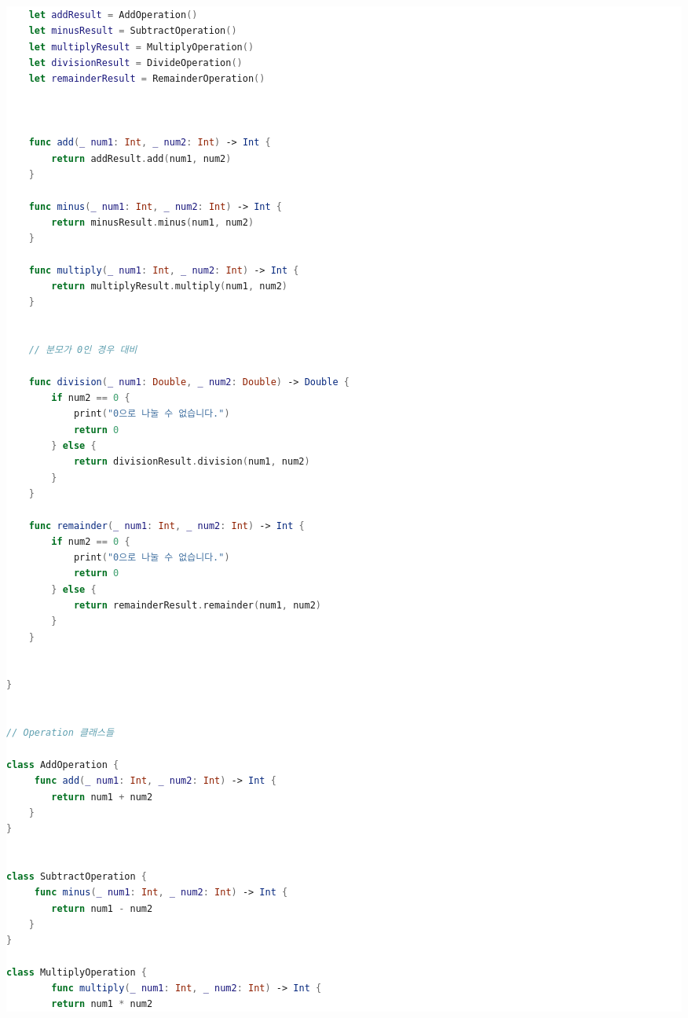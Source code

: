 ```swift
    let addResult = AddOperation()
    let minusResult = SubtractOperation()
    let multiplyResult = MultiplyOperation()
    let divisionResult = DivideOperation()
    let remainderResult = RemainderOperation()
    
    
    
    func add(_ num1: Int, _ num2: Int) -> Int {
        return addResult.add(num1, num2)
    }
    
    func minus(_ num1: Int, _ num2: Int) -> Int {
        return minusResult.minus(num1, num2)
    }
    
    func multiply(_ num1: Int, _ num2: Int) -> Int {
        return multiplyResult.multiply(num1, num2)
    }
    
    
    // 분모가 0인 경우 대비
    
    func division(_ num1: Double, _ num2: Double) -> Double {
        if num2 == 0 {
            print("0으로 나눌 수 없습니다.")
            return 0
        } else {
            return divisionResult.division(num1, num2)
        }
    }
    
    func remainder(_ num1: Int, _ num2: Int) -> Int {
        if num2 == 0 {
            print("0으로 나눌 수 없습니다.")
            return 0
        } else {
            return remainderResult.remainder(num1, num2)
        }
    }

  
}


// Operation 클래스들

class AddOperation {
     func add(_ num1: Int, _ num2: Int) -> Int {
        return num1 + num2
    }
}


class SubtractOperation {
     func minus(_ num1: Int, _ num2: Int) -> Int {
        return num1 - num2
    }
}

class MultiplyOperation {
        func multiply(_ num1: Int, _ num2: Int) -> Int {
        return num1 * num2
```